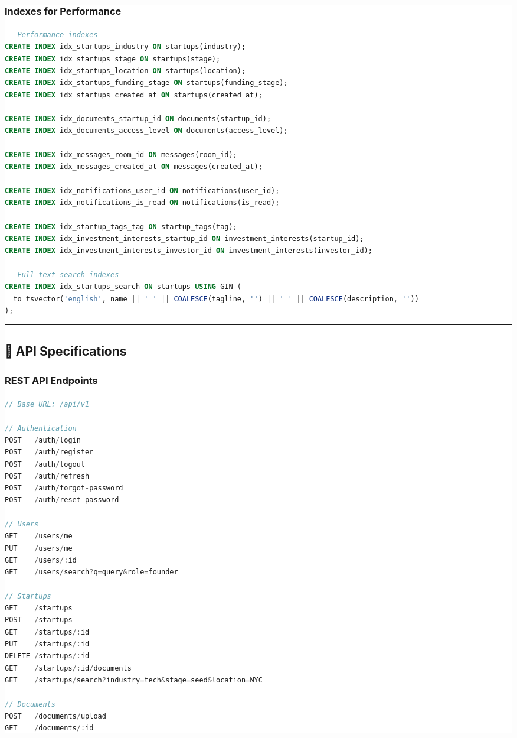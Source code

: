 ### **Indexes for Performance**

```sql
-- Performance indexes
CREATE INDEX idx_startups_industry ON startups(industry);
CREATE INDEX idx_startups_stage ON startups(stage);
CREATE INDEX idx_startups_location ON startups(location);
CREATE INDEX idx_startups_funding_stage ON startups(funding_stage);
CREATE INDEX idx_startups_created_at ON startups(created_at);

CREATE INDEX idx_documents_startup_id ON documents(startup_id);
CREATE INDEX idx_documents_access_level ON documents(access_level);

CREATE INDEX idx_messages_room_id ON messages(room_id);
CREATE INDEX idx_messages_created_at ON messages(created_at);

CREATE INDEX idx_notifications_user_id ON notifications(user_id);
CREATE INDEX idx_notifications_is_read ON notifications(is_read);

CREATE INDEX idx_startup_tags_tag ON startup_tags(tag);
CREATE INDEX idx_investment_interests_startup_id ON investment_interests(startup_id);
CREATE INDEX idx_investment_interests_investor_id ON investment_interests(investor_id);

-- Full-text search indexes
CREATE INDEX idx_startups_search ON startups USING GIN (
  to_tsvector('english', name || ' ' || COALESCE(tagline, '') || ' ' || COALESCE(description, ''))
);
```

---

## 🔌 **API Specifications**

### **REST API Endpoints**

```typescript
// Base URL: /api/v1

// Authentication
POST   /auth/login
POST   /auth/register
POST   /auth/logout
POST   /auth/refresh
POST   /auth/forgot-password
POST   /auth/reset-password

// Users
GET    /users/me
PUT    /users/me
GET    /users/:id
GET    /users/search?q=query&role=founder

// Startups
GET    /startups
POST   /startups
GET    /startups/:id
PUT    /startups/:id
DELETE /startups/:id
GET    /startups/:id/documents
GET    /startups/search?industry=tech&stage=seed&location=NYC

// Documents
POST   /documents/upload
GET    /documents/:id
```